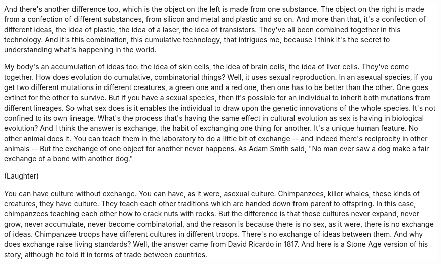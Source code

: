 And there&#39;s another difference too,
which is the object on the left is made from one substance.
The object on the right is made from
a confection of different substances,
from silicon and metal and plastic and so on.
And more than that, it&#39;s a confection of different ideas,
the idea of plastic, the idea of a laser,
the idea of transistors.
They&#39;ve all been combined together in this technology.
And it&#39;s this combination,
this cumulative technology, that intrigues me,
because I think it&#39;s the secret to understanding
what&#39;s happening in the world.

My body&#39;s an accumulation of ideas too:
the idea of skin cells, the idea of brain cells, the idea of liver cells.
They&#39;ve come together.
How does evolution do cumulative, combinatorial things?
Well, it uses sexual reproduction.
In an asexual species, if you get two different mutations in different creatures,
a green one and a red one,
then one has to be better than the other.
One goes extinct for the other to survive.
But if you have a sexual species,
then it&#39;s possible for an individual
to inherit both mutations
from different lineages.
So what sex does is it enables the individual
to draw upon
the genetic innovations of the whole species.
It&#39;s not confined to its own lineage.
What&#39;s the process that&#39;s having the same effect
in cultural evolution
as sex is having in biological evolution?
And I think the answer is exchange,
the habit of exchanging one thing for another.
It&#39;s a unique human feature.
No other animal does it.
You can teach them in the laboratory to do a little bit of exchange --
and indeed there&#39;s reciprocity in other animals --
But the exchange of one object for another never happens.
As Adam Smith said, &quot;No man ever saw a dog
make a fair exchange of a bone with another dog.&quot;

(Laughter)

You can have culture without exchange.
You can have, as it were, asexual culture.
Chimpanzees, killer whales, these kinds of creatures, they have culture.
They teach each other traditions
which are handed down from parent to offspring.
In this case, chimpanzees teaching each other
how to crack nuts with rocks.
But the difference is
that these cultures never expand, never grow,
never accumulate, never become combinatorial,
and the reason is because
there is no sex, as it were,
there is no exchange of ideas.
Chimpanzee troops have different cultures in different troops.
There&#39;s no exchange of ideas between them.
And why does exchange raise living standards?
Well, the answer came from David Ricardo in 1817.
And here is a Stone Age version of his story,
although he told it in terms of trade between countries.